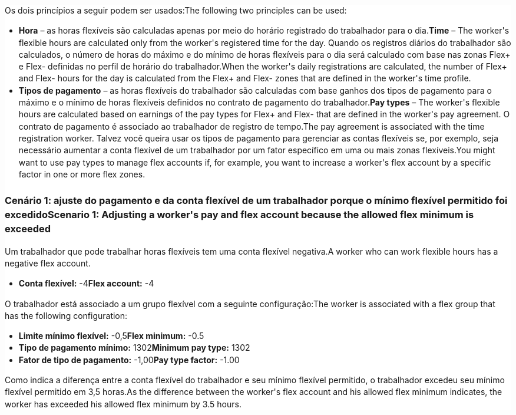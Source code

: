 <span data-ttu-id="96e3c-133">Os dois princípios a seguir podem ser usados:</span><span class="sxs-lookup"><span data-stu-id="96e3c-133">The following two principles can be used:</span></span>

- <span data-ttu-id="96e3c-134">**Hora** – as horas flexíveis são calculadas apenas por meio do horário registrado do trabalhador para o dia.</span><span class="sxs-lookup"><span data-stu-id="96e3c-134">**Time** – The worker's flexible hours are calculated only from the worker's registered time for the day.</span></span> <span data-ttu-id="96e3c-135">Quando os registros diários do trabalhador são calculados, o número de horas do máximo e do mínimo de horas flexíveis para o dia será calculado com base nas zonas Flex+ e Flex- definidas no perfil de horário do trabalhador.</span><span class="sxs-lookup"><span data-stu-id="96e3c-135">When the worker's daily registrations are calculated, the number of Flex+ and Flex- hours for the day is calculated from the Flex+ and Flex- zones that are defined in the worker's time profile.</span></span>
- <span data-ttu-id="96e3c-136">**Tipos de pagamento** – as horas flexíveis do trabalhador são calculadas com base ganhos dos tipos de pagamento para o máximo e o mínimo de horas flexíveis definidos no contrato de pagamento do trabalhador.</span><span class="sxs-lookup"><span data-stu-id="96e3c-136">**Pay types** – The worker's flexible hours are calculated based on earnings of the pay types for Flex+ and Flex- that are defined in the worker's pay agreement.</span></span> <span data-ttu-id="96e3c-137">O contrato de pagamento é associado ao trabalhador de registro de tempo.</span><span class="sxs-lookup"><span data-stu-id="96e3c-137">The pay agreement is associated with the time registration worker.</span></span> <span data-ttu-id="96e3c-138">Talvez você queira usar os tipos de pagamento para gerenciar as contas flexíveis se, por exemplo, seja necessário aumentar a conta flexível de um trabalhador por um fator específico em uma ou mais zonas flexíveis.</span><span class="sxs-lookup"><span data-stu-id="96e3c-138">You might want to use pay types to manage flex accounts if, for example, you want to increase a worker's flex account by a specific factor in one or more flex zones.</span></span>

### <a name="scenario-1-adjusting-a-workers-pay-and-flex-account-because-the-allowed-flex-minimum-is-exceeded"></a><span data-ttu-id="96e3c-139">Cenário 1: ajuste do pagamento e da conta flexível de um trabalhador porque o mínimo flexível permitido foi excedido</span><span class="sxs-lookup"><span data-stu-id="96e3c-139">Scenario 1: Adjusting a worker's pay and flex account because the allowed flex minimum is exceeded</span></span>

<span data-ttu-id="96e3c-140">Um trabalhador que pode trabalhar horas flexíveis tem uma conta flexível negativa.</span><span class="sxs-lookup"><span data-stu-id="96e3c-140">A worker who can work flexible hours has a negative flex account.</span></span>

- <span data-ttu-id="96e3c-141">**Conta flexível:** -4</span><span class="sxs-lookup"><span data-stu-id="96e3c-141">**Flex account:** -4</span></span>

<span data-ttu-id="96e3c-142">O trabalhador está associado a um grupo flexível com a seguinte configuração:</span><span class="sxs-lookup"><span data-stu-id="96e3c-142">The worker is associated with a flex group that has the following configuration:</span></span>

- <span data-ttu-id="96e3c-143">**Limite mínimo flexível:** -0,5</span><span class="sxs-lookup"><span data-stu-id="96e3c-143">**Flex minimum:** -0.5</span></span>
- <span data-ttu-id="96e3c-144">**Tipo de pagamento mínimo:** 1302</span><span class="sxs-lookup"><span data-stu-id="96e3c-144">**Minimum pay type:** 1302</span></span>
- <span data-ttu-id="96e3c-145">**Fator de tipo de pagamento:** -1,00</span><span class="sxs-lookup"><span data-stu-id="96e3c-145">**Pay type factor:** -1.00</span></span>

<span data-ttu-id="96e3c-146">Como indica a diferença entre a conta flexível do trabalhador e seu mínimo flexível permitido, o trabalhador excedeu seu mínimo flexível permitido em 3,5 horas.</span><span class="sxs-lookup"><span data-stu-id="96e3c-146">As the difference between the worker's flex account and his allowed flex minimum indicates, the worker has exceeded his allowed flex minimum by 3.5 hours.</span></span>
